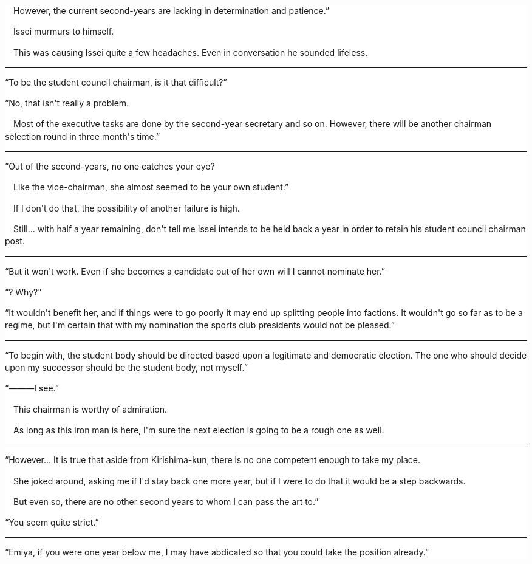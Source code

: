 　However, the current second-years are lacking in determination and patience.”  
  
　Issei murmurs to himself.  
  
　This was causing Issei quite a few headaches. Even in conversation he sounded lifeless.  
  
---  
  
“To be the student council chairman, is it that difficult?”  
  
“No, that isn't really a problem.  
  
　Most of the executive tasks are done by the second-year secretary and so on. However, there will be another chairman selection round in three month's time.”  
  
---  
  
“Out of the second-years, no one catches your eye?  
  
　Like the vice-chairman, she almost seemed to be your own student.”  
  
　If I don't do that, the possibility of another failure is high.  
  
　Still... with half a year remaining, don't tell me Issei intends to be held back a year in order to retain his student council chairman post.  
  
---  
  
“But it won't work. Even if she becomes a candidate out of her own will I cannot nominate her.”  
  
“? Why?”  
  
“It wouldn't benefit her, and if things were to go poorly it may end up splitting people into factions. It wouldn't go so far as to be a regime, but I'm certain that with my nomination the sports club presidents would not be pleased.”  
  
---  
  
“To begin with, the student body should be directed based upon a legitimate and democratic election. The one who should decide upon my successor should be the student body, not myself.”  
  
“―――I see.”  
  
　This chairman is worthy of admiration.  
  
　As long as this iron man is here, I'm sure the next election is going to be a rough one as well.  
  
---  
  
“However... It is true that aside from Kirishima-kun, there is no one competent enough to take my place.  
  
　She joked around, asking me if I'd stay back one more year, but if I were to do that it would be a step backwards.  
  
　But even so, there are no other second years to whom I can pass the art to.”  
  
“You seem quite strict.”  
  
---  
  
“Emiya, if you were one year below me, I may have abdicated so that you could take the position already.”  
  
